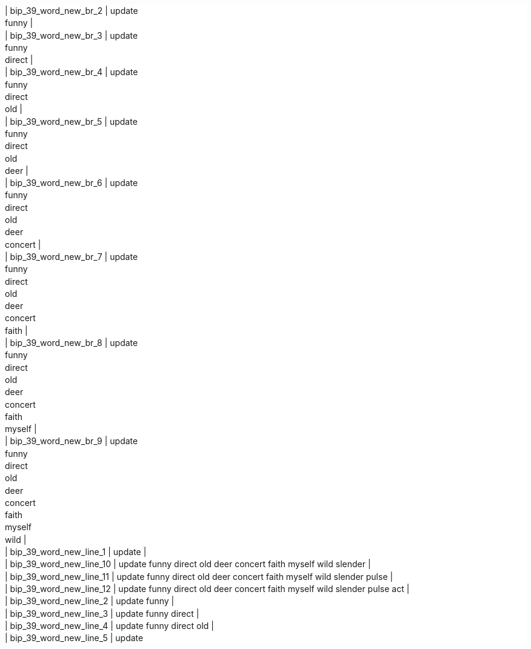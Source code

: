 | bip_39_word_new_br_2 | update<br>funny |  
| bip_39_word_new_br_3 | update<br>funny<br>direct |  
| bip_39_word_new_br_4 | update<br>funny<br>direct<br>old |  
| bip_39_word_new_br_5 | update<br>funny<br>direct<br>old<br>deer |  
| bip_39_word_new_br_6 | update<br>funny<br>direct<br>old<br>deer<br>concert |  
| bip_39_word_new_br_7 | update<br>funny<br>direct<br>old<br>deer<br>concert<br>faith |  
| bip_39_word_new_br_8 | update<br>funny<br>direct<br>old<br>deer<br>concert<br>faith<br>myself |  
| bip_39_word_new_br_9 | update<br>funny<br>direct<br>old<br>deer<br>concert<br>faith<br>myself<br>wild |  
| bip_39_word_new_line_1 | update |  
| bip_39_word_new_line_10 | update
funny
direct
old
deer
concert
faith
myself
wild
slender |  
| bip_39_word_new_line_11 | update
funny
direct
old
deer
concert
faith
myself
wild
slender
pulse |  
| bip_39_word_new_line_12 | update
funny
direct
old
deer
concert
faith
myself
wild
slender
pulse
act |  
| bip_39_word_new_line_2 | update
funny |  
| bip_39_word_new_line_3 | update
funny
direct |  
| bip_39_word_new_line_4 | update
funny
direct
old |  
| bip_39_word_new_line_5 | update